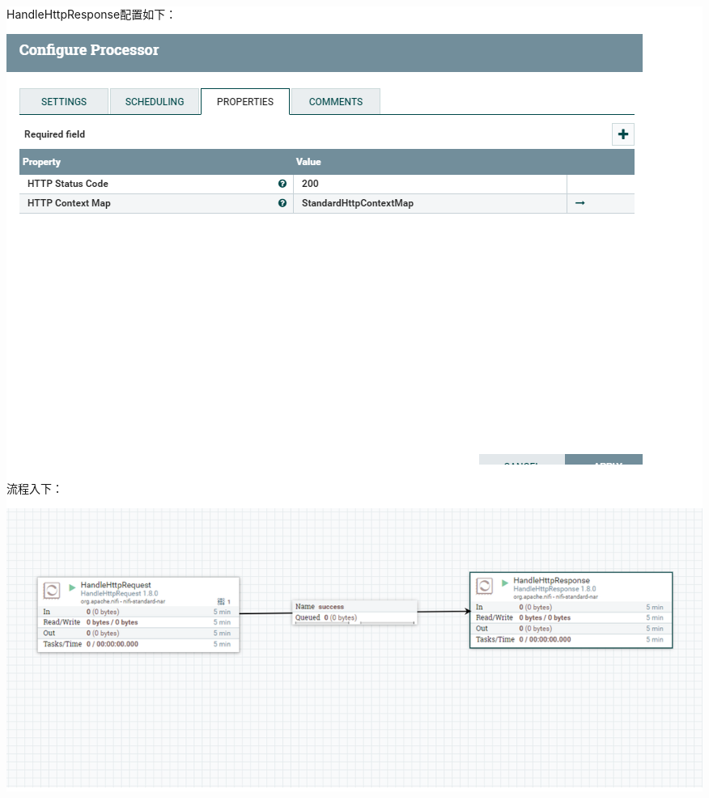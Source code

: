 HandleHttpResponse配置如下：

![](./img/HandleHttpRequest_HandleHttpResponse/config2.png)

 流程入下：

 ![](./img/HandleHttpRequest_HandleHttpResponse/dataflow.png)
 